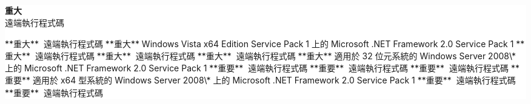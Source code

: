 **重大**   
遠端執行程式碼
</td>
<td style="border:1px solid black;">
**重大**   
遠端執行程式碼
</td>
<td style="border:1px solid black;">
**重大**
</td>
</tr>
<tr class="alternateRow">
<td style="border:1px solid black;">
Windows Vista x64 Edition Service Pack 1 上的 Microsoft .NET Framework 2.0 Service Pack 1
</td>
<td style="border:1px solid black;">
**重大**   
遠端執行程式碼
</td>
<td style="border:1px solid black;">
**重大**   
遠端執行程式碼
</td>
<td style="border:1px solid black;">
**重大**   
遠端執行程式碼
</td>
<td style="border:1px solid black;">
**重大**
</td>
</tr>
<tr>
<td style="border:1px solid black;">
適用於 32 位元系統的 Windows Server 2008\* 上的 Microsoft .NET Framework 2.0 Service Pack 1
</td>
<td style="border:1px solid black;">
**重要**   
遠端執行程式碼
</td>
<td style="border:1px solid black;">
**重要**   
遠端執行程式碼
</td>
<td style="border:1px solid black;">
**重要**   
遠端執行程式碼
</td>
<td style="border:1px solid black;">
**重要**
</td>
</tr>
<tr class="alternateRow">
<td style="border:1px solid black;">
適用於 x64 型系統的 Windows Server 2008\* 上的 Microsoft .NET Framework 2.0 Service Pack 1
</td>
<td style="border:1px solid black;">
**重要**   
遠端執行程式碼
</td>
<td style="border:1px solid black;">
**重要**   
遠端執行程式碼
</td>
<td style="border:1px solid black;">
